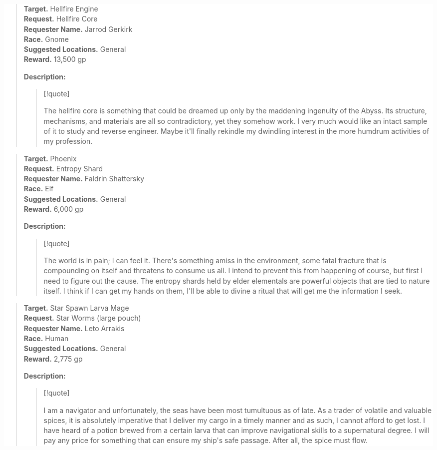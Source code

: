 > **Target.** Hellfire Engine  
> **Request.** Hellfire Core  
> **Requester Name.** Jarrod Gerkirk  
> **Race.** Gnome  
> **Suggested Locations.** General  
> **Reward.** 13,500 gp  
> 
> **Description:** 
> 
> > [!quote]  
> > 
> > The hellfire core is something that could be dreamed up only by the maddening ingenuity of the Abyss. Its structure, mechanisms, and materials are all so contradictory, yet they somehow work. I very much would like an intact sample of it to study and reverse engineer. Maybe it'll finally rekindle my dwindling interest in the more humdrum activities of my profession.
> 

> **Target.** Phoenix  
> **Request.** Entropy Shard  
> **Requester Name.** Faldrin Shattersky  
> **Race.** Elf  
> **Suggested Locations.** General  
> **Reward.** 6,000 gp  
> 
> **Description:** 
> 
> > [!quote]  
> > 
> > The world is in pain; I can feel it. There's something amiss in the environment, some fatal fracture that is compounding on itself and threatens to consume us all. I intend to prevent this from happening of course, but first I need to figure out the cause. The entropy shards held by elder elementals are powerful objects that are tied to nature itself. I think if I can get my hands on them, I'll be able to divine a ritual that will get me the information I seek.
> 

> **Target.** Star Spawn Larva Mage  
> **Request.** Star Worms (large pouch)  
> **Requester Name.** Leto Arrakis  
> **Race.** Human  
> **Suggested Locations.** General  
> **Reward.** 2,775 gp  
> 
> **Description:** 
> 
> > [!quote]  
> > 
> > I am a navigator and unfortunately, the seas have been most tumultuous as of late. As a trader of volatile and valuable spices, it is absolutely imperative that I deliver my cargo in a timely manner and as such, I cannot afford to get lost. I have heard of a potion brewed from a certain larva that can improve navigational skills to a supernatural degree. I will pay any price for something that can ensure my ship's safe passage. After all, the spice must flow.
> 
